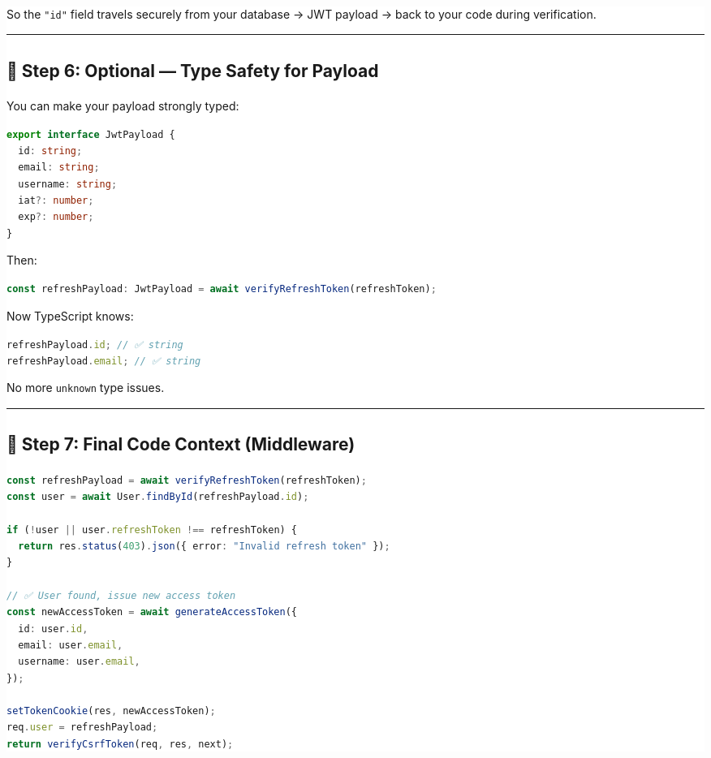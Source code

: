 So the `"id"` field travels securely from your database → JWT payload → back to your code during verification.

---

## 🧩 Step 6: Optional — Type Safety for Payload

You can make your payload strongly typed:

```ts
export interface JwtPayload {
  id: string;
  email: string;
  username: string;
  iat?: number;
  exp?: number;
}
```

Then:

```ts
const refreshPayload: JwtPayload = await verifyRefreshToken(refreshToken);
```

Now TypeScript knows:

```ts
refreshPayload.id; // ✅ string
refreshPayload.email; // ✅ string
```

No more `unknown` type issues.

---

## 🧱 Step 7: Final Code Context (Middleware)

```ts
const refreshPayload = await verifyRefreshToken(refreshToken);
const user = await User.findById(refreshPayload.id);

if (!user || user.refreshToken !== refreshToken) {
  return res.status(403).json({ error: "Invalid refresh token" });
}

// ✅ User found, issue new access token
const newAccessToken = await generateAccessToken({
  id: user.id,
  email: user.email,
  username: user.email,
});

setTokenCookie(res, newAccessToken);
req.user = refreshPayload;
return verifyCsrfToken(req, res, next);
```
